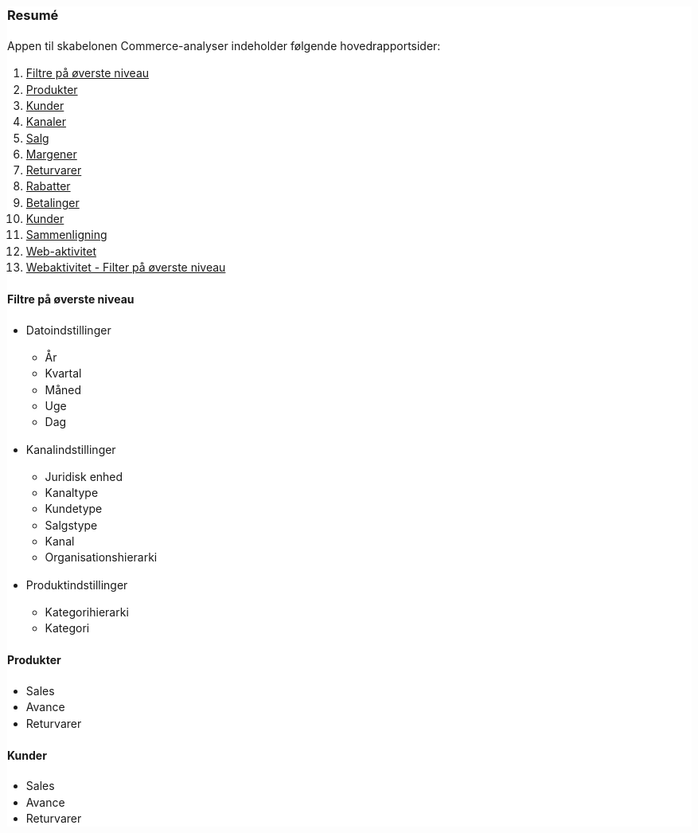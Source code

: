 ### <a name="summary"></a>Resumé

Appen til skabelonen Commerce-analyser indeholder følgende hovedrapportsider:

1. [Filtre på øverste niveau](#TopLevelFilters)
2. [Produkter](#ProductsPage)
3. [Kunder](#CustomersPage)
4. [Kanaler](#ChannelsPage)
5. [Salg](#SalesPage)
6. [Margener](#MarginsPage)
7. [Returvarer](#ReturnsPage)
8. [Rabatter](#DiscountsPage)
9. [Betalinger](#PaymentsPage)
10. [Kunder](#CustomersPage)
11. [Sammenligning](#ComparisonPage)
12. [Web-aktivitet](#WebActivityPage)
13. [Webaktivitet - Filter på øverste niveau](#WebActivityTopLevelFilters)

####  <a name="top-level-filters"></a><a name="TopLevelFilters"></a> Filtre på øverste niveau

- Datoindstillinger

    - År
    - Kvartal
    - Måned
    - Uge
    - Dag

- Kanalindstillinger

    - Juridisk enhed
    - Kanaltype
    - Kundetype
    - Salgstype
    - Kanal
    - Organisationshierarki

- Produktindstillinger

    - Kategorihierarki
    - Kategori

####  <a name="products"></a><a name="ProductsPage"></a> Produkter

- Sales
- Avance
- Returvarer

####  <a name="customers"></a><a name="CustomersPage"></a> Kunder

- Sales
- Avance
- Returvarer
